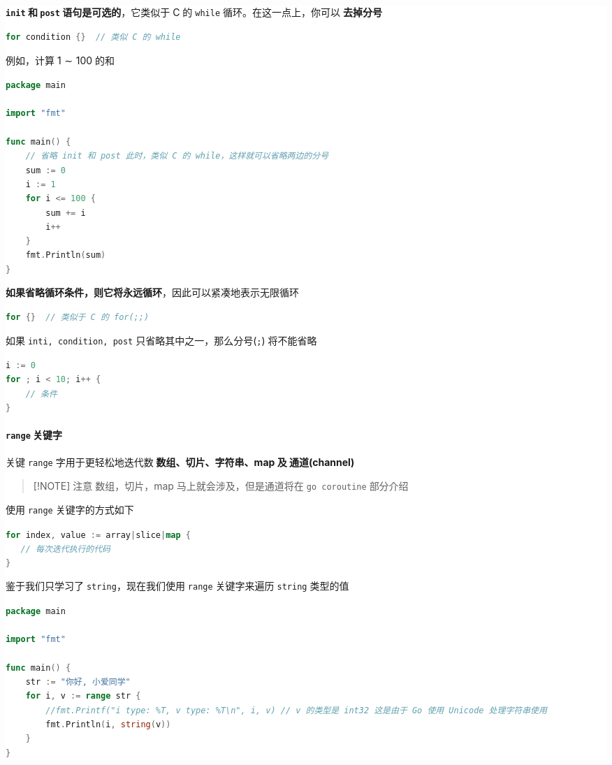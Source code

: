 **`init` 和 `post` 语句是可选的**，它类似于 C 的 `while` 循环。在这一点上，你可以 **去掉分号**

```go
for condition {}  // 类似 C 的 while
```

例如，计算 $1 \sim 100$ 的和

```go
package main

import "fmt"

func main() {
	// 省略 init 和 post 此时，类似 C 的 while，这样就可以省略两边的分号
	sum := 0
	i := 1
	for i <= 100 {
		sum += i
		i++
	}
	fmt.Println(sum)
}
```

**如果省略循环条件，则它将永远循环**，因此可以紧凑地表示无限循环

```go
for {}  // 类似于 C 的 for(;;)
```

如果 `inti, condition, post` 只省略其中之一，那么分号(`;`) 将不能省略

```go
i := 0
for ; i < 10; i++ {
	// 条件
}
```

#### `range` 关键字

关键 `range` 字用于更轻松地迭代数 **数组、切片、字符串、map 及 通道(channel)**

> [!NOTE] 注意
> 数组，切片，map 马上就会涉及，但是通道将在 `go coroutine` 部分介绍

使用 `range` 关键字的方式如下

```go
for index, value := array|slice|map {
   // 每次迭代执行的代码
}
```

鉴于我们只学习了 `string`，现在我们使用 `range` 关键字来遍历 `string` 类型的值

```go
package main

import "fmt"

func main() {
	str := "你好, 小爱同学"
	for i, v := range str {
		//fmt.Printf("i type: %T, v type: %T\n", i, v) // v 的类型是 int32 这是由于 Go 使用 Unicode 处理字符串使用
		fmt.Println(i, string(v))
	}
}
```
